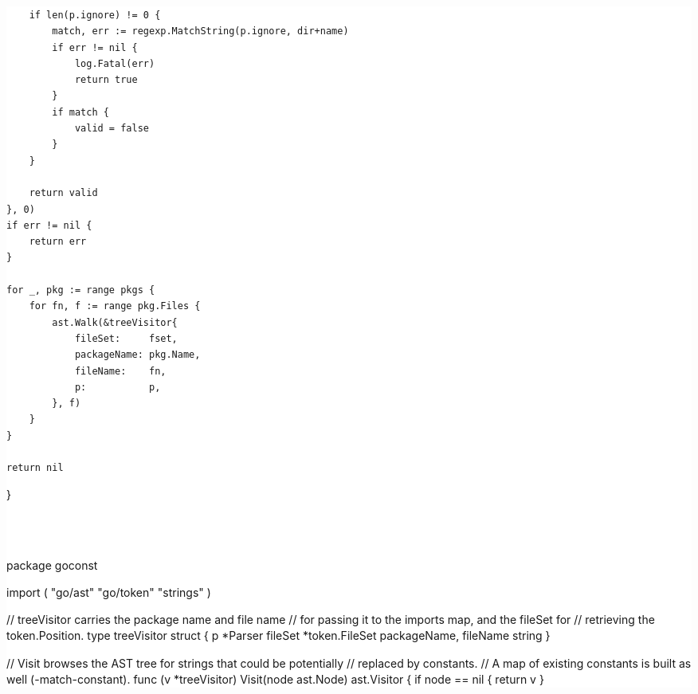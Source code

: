 		if len(p.ignore) != 0 {
			match, err := regexp.MatchString(p.ignore, dir+name)
			if err != nil {
				log.Fatal(err)
				return true
			}
			if match {
				valid = false
			}
		}

		return valid
	}, 0)
	if err != nil {
		return err
	}

	for _, pkg := range pkgs {
		for fn, f := range pkg.Files {
			ast.Walk(&treeVisitor{
				fileSet:     fset,
				packageName: pkg.Name,
				fileName:    fn,
				p:           p,
			}, f)
		}
	}

	return nil
}
```



```
package goconst

import (
	"go/ast"
	"go/token"
	"strings"
)

// treeVisitor carries the package name and file name
// for passing it to the imports map, and the fileSet for
// retrieving the token.Position.
type treeVisitor struct {
	p                     *Parser
	fileSet               *token.FileSet
	packageName, fileName string
}

// Visit browses the AST tree for strings that could be potentially
// replaced by constants.
// A map of existing constants is built as well (-match-constant).
func (v *treeVisitor) Visit(node ast.Node) ast.Visitor {
	if node == nil {
		return v
	}
